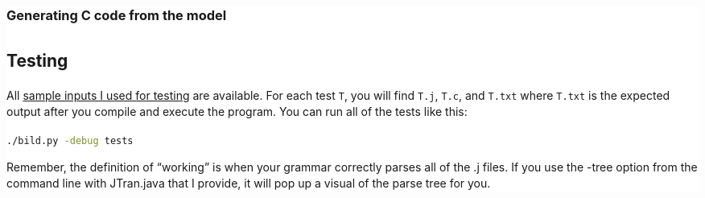 ### Generating C code from the model

## Testing

All [sample inputs I used for testing](https://github.com/USF-CS652-starterkits/parrt-vtable/tree/master/tests/cs652/j) are available. For each test `T`, you will find `T.j`, `T.c`, and `T.txt` where `T.txt` is the expected output after you compile and execute the program. You can run all of the tests like this:

```bash
./bild.py -debug tests
```

Remember, the definition of “working” is when your grammar correctly parses all of the .j files. If you use the -tree option from the command line with JTran.java that I provide, it will pop up a visual of the parse tree for you.
